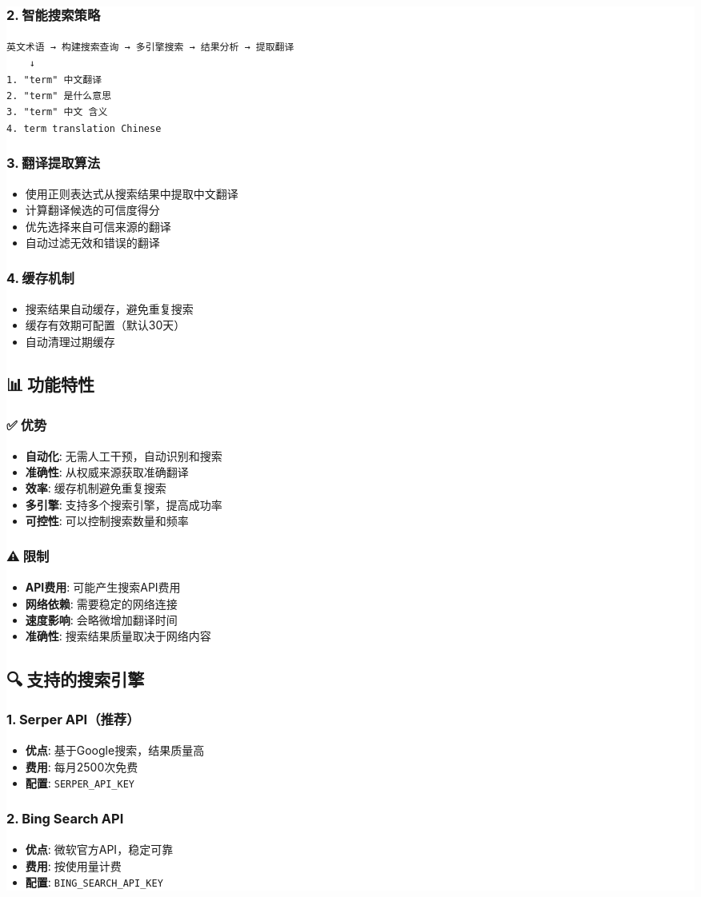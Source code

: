 ### 2. 智能搜索策略

```
英文术语 → 构建搜索查询 → 多引擎搜索 → 结果分析 → 提取翻译
    ↓
1. "term" 中文翻译
2. "term" 是什么意思  
3. "term" 中文 含义
4. term translation Chinese
```

### 3. 翻译提取算法

- 使用正则表达式从搜索结果中提取中文翻译
- 计算翻译候选的可信度得分
- 优先选择来自可信来源的翻译
- 自动过滤无效和错误的翻译

### 4. 缓存机制

- 搜索结果自动缓存，避免重复搜索
- 缓存有效期可配置（默认30天）
- 自动清理过期缓存

## 📊 功能特性

### ✅ 优势
- **自动化**: 无需人工干预，自动识别和搜索
- **准确性**: 从权威来源获取准确翻译
- **效率**: 缓存机制避免重复搜索
- **多引擎**: 支持多个搜索引擎，提高成功率
- **可控性**: 可以控制搜索数量和频率

### ⚠️ 限制
- **API费用**: 可能产生搜索API费用
- **网络依赖**: 需要稳定的网络连接
- **速度影响**: 会略微增加翻译时间
- **准确性**: 搜索结果质量取决于网络内容

## 🔍 支持的搜索引擎

### 1. Serper API（推荐）
- **优点**: 基于Google搜索，结果质量高
- **费用**: 每月2500次免费
- **配置**: `SERPER_API_KEY`

### 2. Bing Search API
- **优点**: 微软官方API，稳定可靠
- **费用**: 按使用量计费
- **配置**: `BING_SEARCH_API_KEY`

